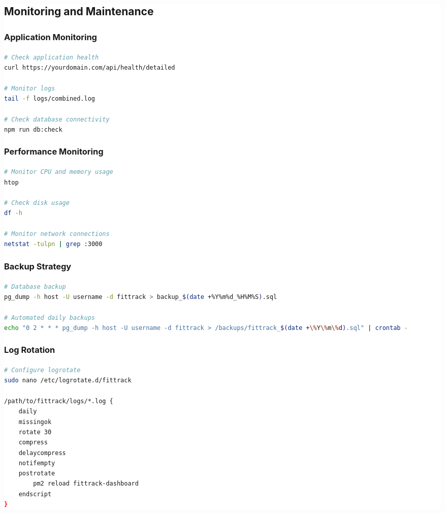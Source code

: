 ## Monitoring and Maintenance

### Application Monitoring

```bash
# Check application health
curl https://yourdomain.com/api/health/detailed

# Monitor logs
tail -f logs/combined.log

# Check database connectivity
npm run db:check
```

### Performance Monitoring

```bash
# Monitor CPU and memory usage
htop

# Check disk usage
df -h

# Monitor network connections
netstat -tulpn | grep :3000
```

### Backup Strategy

```bash
# Database backup
pg_dump -h host -U username -d fittrack > backup_$(date +%Y%m%d_%H%M%S).sql

# Automated daily backups
echo "0 2 * * * pg_dump -h host -U username -d fittrack > /backups/fittrack_$(date +\%Y\%m\%d).sql" | crontab -
```

### Log Rotation

```bash
# Configure logrotate
sudo nano /etc/logrotate.d/fittrack

/path/to/fittrack/logs/*.log {
    daily
    missingok
    rotate 30
    compress
    delaycompress
    notifempty
    postrotate
        pm2 reload fittrack-dashboard
    endscript
}
```
